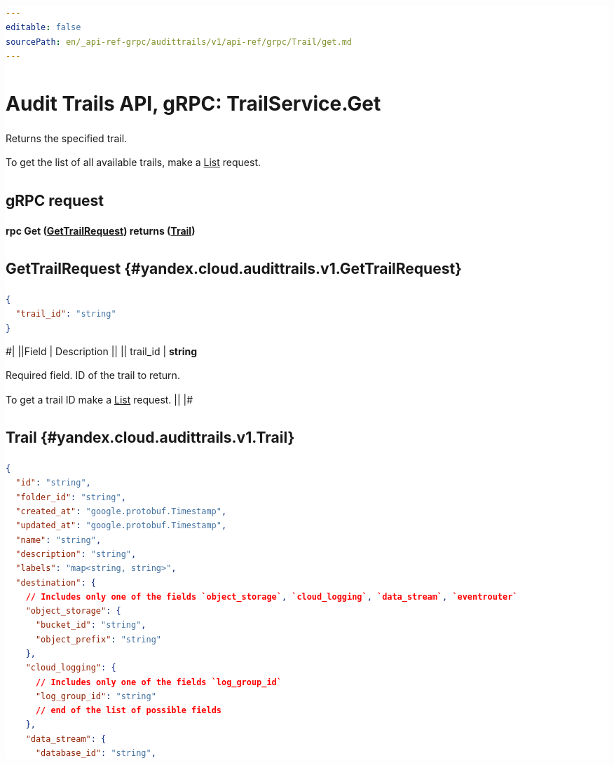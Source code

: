 ```yaml
---
editable: false
sourcePath: en/_api-ref-grpc/audittrails/v1/api-ref/grpc/Trail/get.md
---
```


# Audit Trails API, gRPC: TrailService.Get

Returns the specified trail.

To get the list of all available trails, make a [List](/docs/audit-trails/api-ref/grpc/Trail/list#List) request.

## gRPC request

**rpc Get ([GetTrailRequest](#yandex.cloud.audittrails.v1.GetTrailRequest)) returns ([Trail](#yandex.cloud.audittrails.v1.Trail))**

## GetTrailRequest {#yandex.cloud.audittrails.v1.GetTrailRequest}

```json
{
  "trail_id": "string"
}
```

#|
||Field | Description ||
|| trail_id | **string**

Required field. ID of the trail to return.

To get a trail ID make a [List](/docs/audit-trails/api-ref/grpc/Trail/list#List) request. ||
|#

## Trail {#yandex.cloud.audittrails.v1.Trail}

```json
{
  "id": "string",
  "folder_id": "string",
  "created_at": "google.protobuf.Timestamp",
  "updated_at": "google.protobuf.Timestamp",
  "name": "string",
  "description": "string",
  "labels": "map<string, string>",
  "destination": {
    // Includes only one of the fields `object_storage`, `cloud_logging`, `data_stream`, `eventrouter`
    "object_storage": {
      "bucket_id": "string",
      "object_prefix": "string"
    },
    "cloud_logging": {
      // Includes only one of the fields `log_group_id`
      "log_group_id": "string"
      // end of the list of possible fields
    },
    "data_stream": {
      "database_id": "string",
```